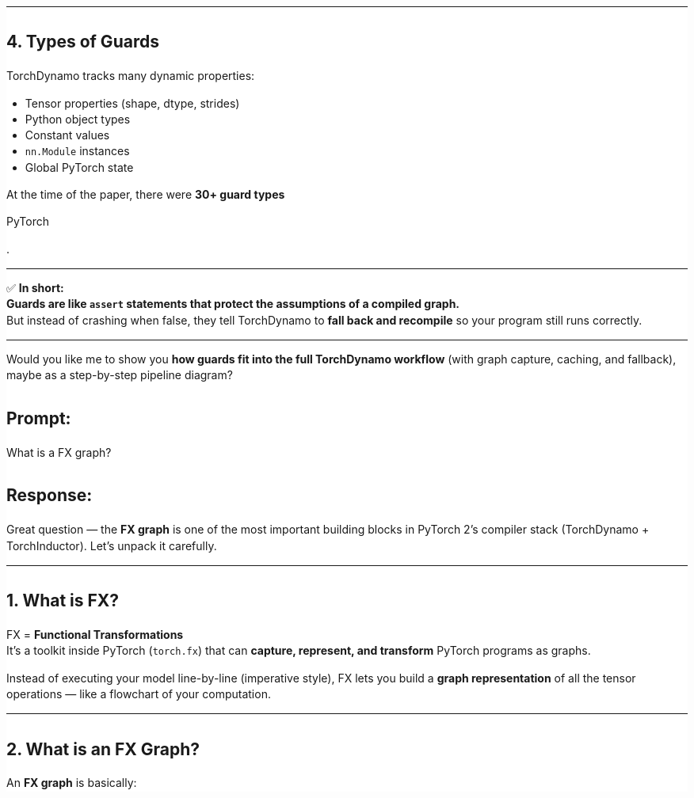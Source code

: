 * * *

4\. Types of Guards
-------------------

TorchDynamo tracks many dynamic properties:

*   Tensor properties (shape, dtype, strides)
*   Python object types
*   Constant values
*   `nn.Module` instances
*   Global PyTorch state

At the time of the paper, there were **30+ guard types**

PyTorch

.

* * *

✅ **In short:**  
**Guards are like `assert` statements that protect the assumptions of a compiled graph.**  
But instead of crashing when false, they tell TorchDynamo to **fall back and recompile** so your program still runs correctly.

* * *

Would you like me to show you **how guards fit into the full TorchDynamo workflow** (with graph capture, caching, and fallback), maybe as a step-by-step pipeline diagram?

## Prompt:
What is a FX graph?

## Response:
Great question — the **FX graph** is one of the most important building blocks in PyTorch 2’s compiler stack (TorchDynamo + TorchInductor). Let’s unpack it carefully.

* * *

1\. What is FX?
---------------

FX = **Functional Transformations**  
It’s a toolkit inside PyTorch (`torch.fx`) that can **capture, represent, and transform** PyTorch programs as graphs.

Instead of executing your model line-by-line (imperative style), FX lets you build a **graph representation** of all the tensor operations — like a flowchart of your computation.

* * *

2\. What is an FX Graph?
------------------------

An **FX graph** is basically:
